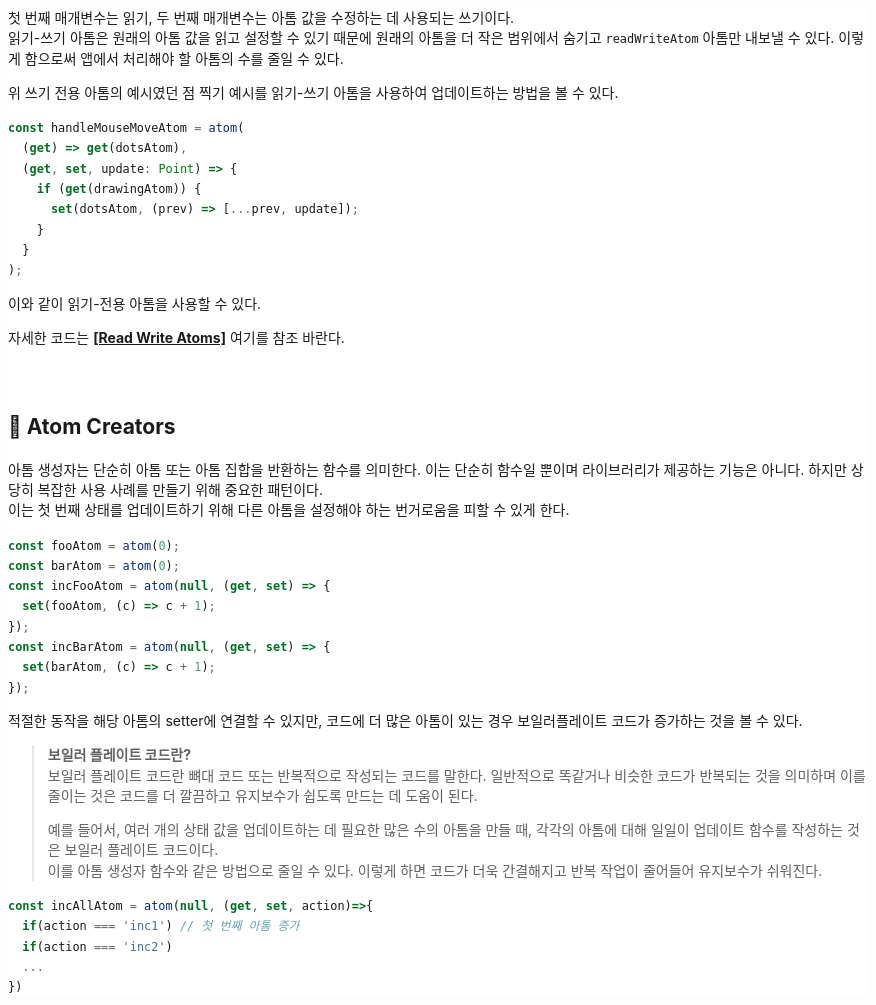 첫 번째 매개변수는 읽기, 두 번째 매개변수는 아톰 값을 수정하는 데 사용되는 쓰기이다. <br>
읽기-쓰기 아톰은 원래의 아톰 값을 읽고 설정할 수 있기 때문에 원래의 아톰을 더 작은 범위에서 숨기고 `readWriteAtom` 아톰만 내보낼 수 있다. 이렇게 함으로써 앱에서 처리해야 할 아톰의 수를 줄일 수 있다.

위 쓰기 전용 아톰의 예시였던 점 찍기 예시를 읽기-쓰기 아톰을 사용하여 업데이트하는 방법을 볼 수 있다.

```js
const handleMouseMoveAtom = atom(
  (get) => get(dotsAtom),
  (get, set, update: Point) => {
    if (get(drawingAtom)) {
      set(dotsAtom, (prev) => [...prev, update]);
    }
  }
);
```

이와 같이 읽기-전용 아톰을 사용할 수 있다.

자세한 코드는 [**[Read Write Atoms]**](https://tutorial.jotai.org/quick-start/read-write-atoms)
여기를 참조 바란다.

<br>

## 📍 Atom Creators

아톰 생성자는 단순히 아톰 또는 아톰 집합을 반환하는 함수를 의미한다. 이는 단순히 함수일 뿐이며 라이브러리가 제공하는 기능은 아니다. 하지만 상당히 복잡한 사용 사례를 만들기 위해 중요한 패턴이다.<br>
이는 첫 번째 상태를 업데이트하기 위해 다른 아톰을 설정해야 하는 번거로움을 피할 수 있게 한다.

```js
const fooAtom = atom(0);
const barAtom = atom(0);
const incFooAtom = atom(null, (get, set) => {
  set(fooAtom, (c) => c + 1);
});
const incBarAtom = atom(null, (get, set) => {
  set(barAtom, (c) => c + 1);
});
```

적절한 동작을 해당 아톰의 setter에 연결할 수 있지만, 코드에 더 많은 아톰이 있는 경우 보일러플레이트 코드가 증가하는 것을 볼 수 있다.

> **보일러 플레이트 코드란?** <br>
> 보일러 플레이트 코드란 뼈대 코드 또는 반복적으로 작성되는 코드를 말한다. 일반적으로 똑같거나 비슷한 코드가 반복되는 것을 의미하며 이를 줄이는 것은 코드를 더 깔끔하고 유지보수가 쉽도록 만드는 데 도움이 된다.
>
> 예를 들어서, 여러 개의 상태 값을 업데이트하는 데 필요한 많은 수의 아톰을 만들 때, 각각의 아톰에 대해 일일이 업데이트 함수를 작성하는 것은 보일러 플레이트 코드이다. <br> 이를 아톰 생성자 함수와 같은 방법으로 줄일 수 있다. 이렇게 하면 코드가 더욱 간결해지고 반복 작업이 줄어들어 유지보수가 쉬워진다.

```js
const incAllAtom = atom(null, (get, set, action)=>{
  if(action === 'inc1') // 첫 번째 아톰 증가
  if(action === 'inc2')
  ...
})
```
